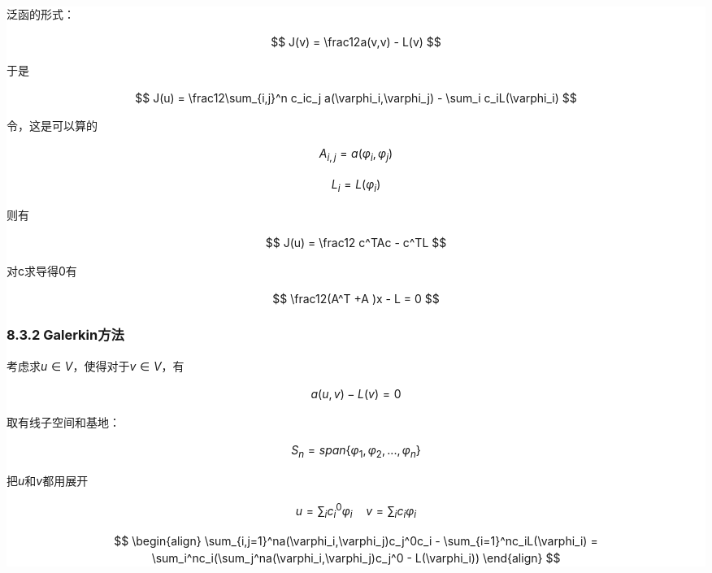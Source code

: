 泛函的形式：

$$
J(v) = \frac12a(v,v) - L(v)
$$

于是

$$
J(u) = \frac12\sum_{i,j}^n c_ic_j a(\varphi_i,\varphi_j) - \sum_i c_iL(\varphi_i)
$$

令，这是可以算的

$$
A_{i,j}=  a(\varphi_i,\varphi_j)
$$

$$
L_i = L(\varphi_i)
$$

则有

$$
J(u) = \frac12 c^TAc - c^TL
$$

对c求导得0有

$$
\frac12(A^T +A )x - L = 0
$$

### 8.3.2 Galerkin方法

考虑求$u\in V$，使得对于$v \in V$，有

$$
a(u,v) - L(v) = 0
$$

取有线子空间和基地：

$$
S_n = span\{\varphi_1, \varphi_2,...,\varphi_n\}
$$

把$u$和$v$都用展开

$$
u = \sum_ic_i^0\varphi_i\quad v = \sum_ic_i\varphi_i
$$

$$
\begin{align}
\sum_{i,j=1}^na(\varphi_i,\varphi_j)c_j^0c_i - \sum_{i=1}^nc_iL(\varphi_i) = \sum_i^nc_i(\sum_j^na(\varphi_i,\varphi_j)c_j^0 - L(\varphi_i))
\end{align}
$$
